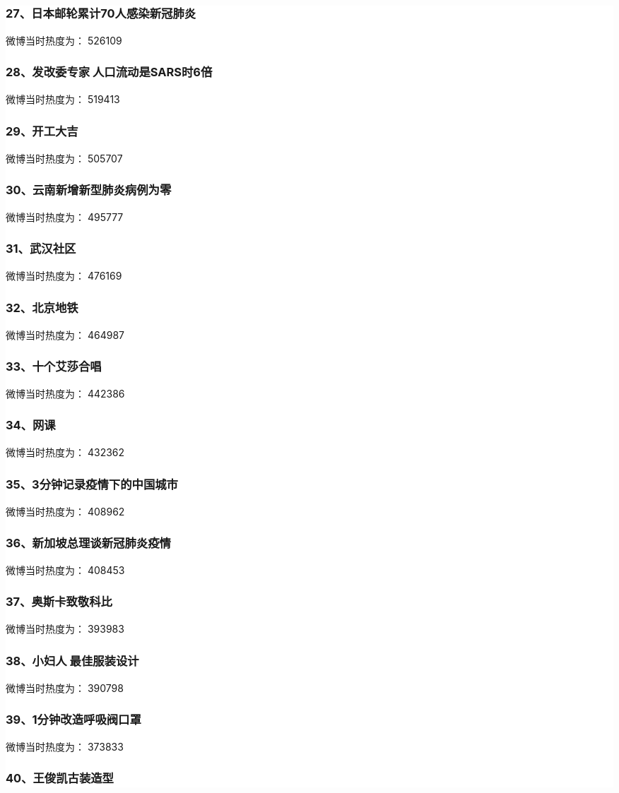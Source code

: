 ### 27、日本邮轮累计70人感染新冠肺炎

微博当时热度为： 526109

### 28、发改委专家 人口流动是SARS时6倍

微博当时热度为： 519413

### 29、开工大吉

微博当时热度为： 505707

### 30、云南新增新型肺炎病例为零

微博当时热度为： 495777

### 31、武汉社区

微博当时热度为： 476169

### 32、北京地铁

微博当时热度为： 464987

### 33、十个艾莎合唱

微博当时热度为： 442386

### 34、网课

微博当时热度为： 432362

### 35、3分钟记录疫情下的中国城市

微博当时热度为： 408962

### 36、新加坡总理谈新冠肺炎疫情

微博当时热度为： 408453

### 37、奥斯卡致敬科比

微博当时热度为： 393983

### 38、小妇人 最佳服装设计

微博当时热度为： 390798

### 39、1分钟改造呼吸阀口罩

微博当时热度为： 373833

### 40、王俊凯古装造型
